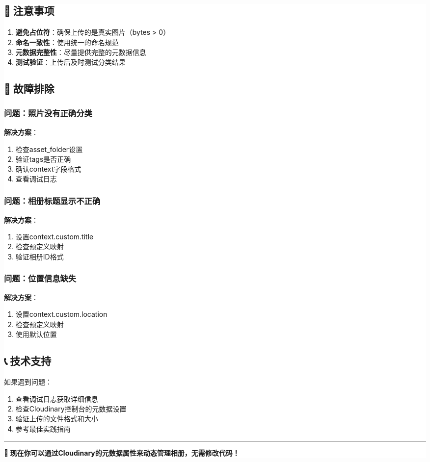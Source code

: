 ## 🚨 **注意事项**

1. **避免占位符**：确保上传的是真实图片（bytes > 0）
2. **命名一致性**：使用统一的命名规范
3. **元数据完整性**：尽量提供完整的元数据信息
4. **测试验证**：上传后及时测试分类结果

## 🔧 **故障排除**

### 问题：照片没有正确分类
**解决方案**：
1. 检查asset_folder设置
2. 验证tags是否正确
3. 确认context字段格式
4. 查看调试日志

### 问题：相册标题显示不正确
**解决方案**：
1. 设置context.custom.title
2. 检查预定义映射
3. 验证相册ID格式

### 问题：位置信息缺失
**解决方案**：
1. 设置context.custom.location
2. 检查预定义映射
3. 使用默认位置

## 📞 **技术支持**

如果遇到问题：
1. 查看调试日志获取详细信息
2. 检查Cloudinary控制台的元数据设置
3. 验证上传的文件格式和大小
4. 参考最佳实践指南

---

**🎉 现在你可以通过Cloudinary的元数据属性来动态管理相册，无需修改代码！**
